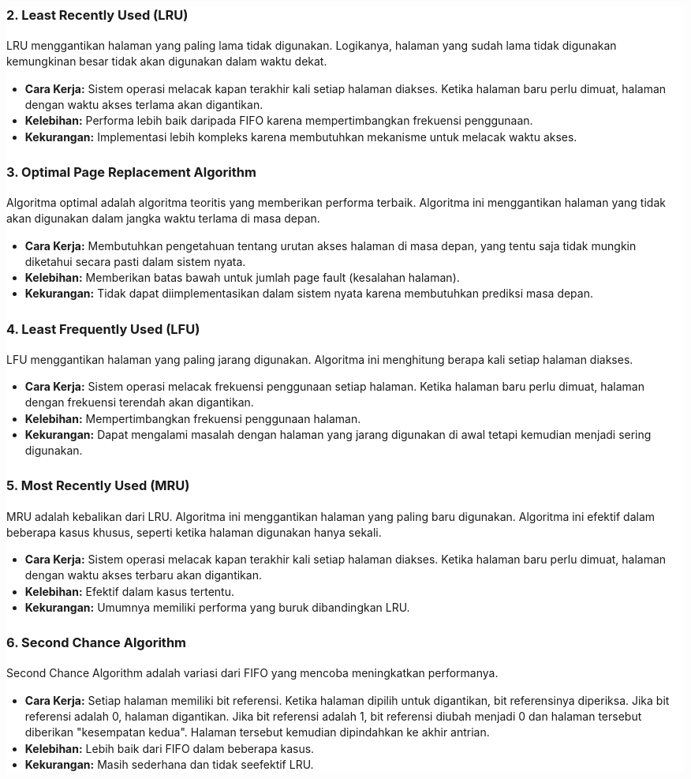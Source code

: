 ### 2\. Least Recently Used (LRU)

LRU menggantikan halaman yang paling lama tidak digunakan. Logikanya, halaman yang sudah lama tidak digunakan kemungkinan besar tidak akan digunakan dalam waktu dekat.

- **Cara Kerja:** Sistem operasi melacak kapan terakhir kali setiap halaman diakses. Ketika halaman baru perlu dimuat, halaman dengan waktu akses terlama akan digantikan.
- **Kelebihan:** Performa lebih baik daripada FIFO karena mempertimbangkan frekuensi penggunaan.
- **Kekurangan:** Implementasi lebih kompleks karena membutuhkan mekanisme untuk melacak waktu akses.

### 3\. Optimal Page Replacement Algorithm

Algoritma optimal adalah algoritma teoritis yang memberikan performa terbaik. Algoritma ini menggantikan halaman yang tidak akan digunakan dalam jangka waktu terlama di masa depan.

- **Cara Kerja:** Membutuhkan pengetahuan tentang urutan akses halaman di masa depan, yang tentu saja tidak mungkin diketahui secara pasti dalam sistem nyata.
- **Kelebihan:** Memberikan batas bawah untuk jumlah page fault (kesalahan halaman).
- **Kekurangan:** Tidak dapat diimplementasikan dalam sistem nyata karena membutuhkan prediksi masa depan.

### 4\. Least Frequently Used (LFU)

LFU menggantikan halaman yang paling jarang digunakan. Algoritma ini menghitung berapa kali setiap halaman diakses.

- **Cara Kerja:** Sistem operasi melacak frekuensi penggunaan setiap halaman. Ketika halaman baru perlu dimuat, halaman dengan frekuensi terendah akan digantikan.
- **Kelebihan:** Mempertimbangkan frekuensi penggunaan halaman.
- **Kekurangan:** Dapat mengalami masalah dengan halaman yang jarang digunakan di awal tetapi kemudian menjadi sering digunakan.

### 5\. Most Recently Used (MRU)

MRU adalah kebalikan dari LRU. Algoritma ini menggantikan halaman yang paling baru digunakan. Algoritma ini efektif dalam beberapa kasus khusus, seperti ketika halaman digunakan hanya sekali.

- **Cara Kerja:** Sistem operasi melacak kapan terakhir kali setiap halaman diakses. Ketika halaman baru perlu dimuat, halaman dengan waktu akses terbaru akan digantikan.
- **Kelebihan:** Efektif dalam kasus tertentu.
- **Kekurangan:** Umumnya memiliki performa yang buruk dibandingkan LRU.

### 6\. Second Chance Algorithm

Second Chance Algorithm adalah variasi dari FIFO yang mencoba meningkatkan performanya.

- **Cara Kerja:** Setiap halaman memiliki bit referensi. Ketika halaman dipilih untuk digantikan, bit referensinya diperiksa. Jika bit referensi adalah 0, halaman digantikan. Jika bit referensi adalah 1, bit referensi diubah menjadi 0 dan halaman tersebut diberikan "kesempatan kedua". Halaman tersebut kemudian dipindahkan ke akhir antrian.
- **Kelebihan:** Lebih baik dari FIFO dalam beberapa kasus.
- **Kekurangan:** Masih sederhana dan tidak seefektif LRU.

